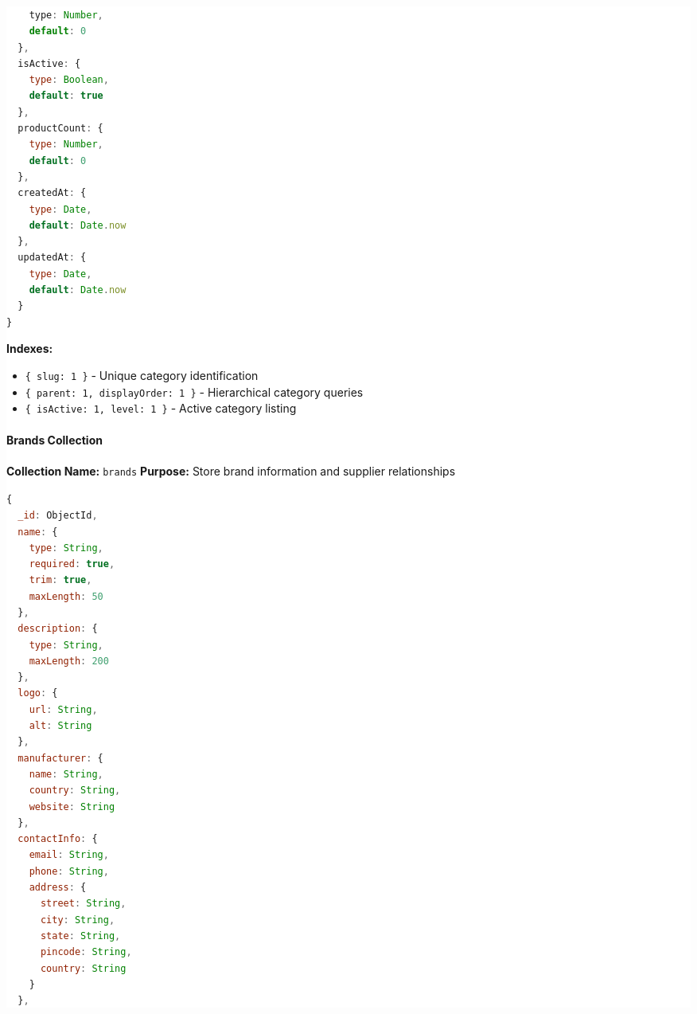 ```javascript
    type: Number,
    default: 0
  },
  isActive: {
    type: Boolean,
    default: true
  },
  productCount: {
    type: Number,
    default: 0
  },
  createdAt: {
    type: Date,
    default: Date.now
  },
  updatedAt: {
    type: Date,
    default: Date.now
  }
}
```

**Indexes:**
- `{ slug: 1 }` - Unique category identification
- `{ parent: 1, displayOrder: 1 }` - Hierarchical category queries
- `{ isActive: 1, level: 1 }` - Active category listing

#### Brands Collection

**Collection Name:** `brands`
**Purpose:** Store brand information and supplier relationships

```javascript
{
  _id: ObjectId,
  name: {
    type: String,
    required: true,
    trim: true,
    maxLength: 50
  },
  description: {
    type: String,
    maxLength: 200
  },
  logo: {
    url: String,
    alt: String
  },
  manufacturer: {
    name: String,
    country: String,
    website: String
  },
  contactInfo: {
    email: String,
    phone: String,
    address: {
      street: String,
      city: String,
      state: String,
      pincode: String,
      country: String
    }
  },
```